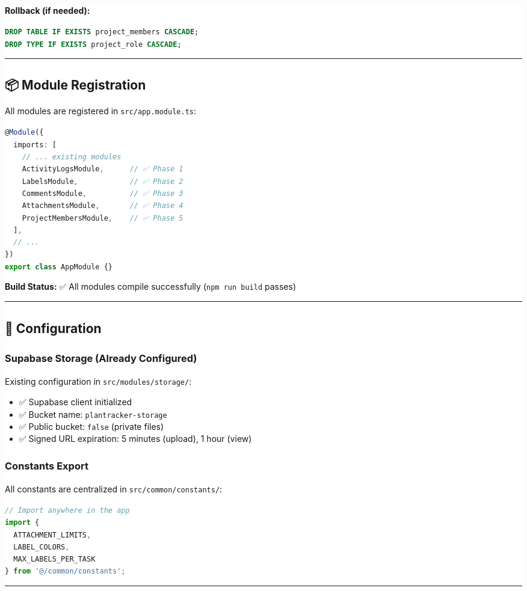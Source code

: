 **Rollback (if needed):**
```sql
DROP TABLE IF EXISTS project_members CASCADE;
DROP TYPE IF EXISTS project_role CASCADE;
```

---

## 📦 Module Registration

All modules are registered in `src/app.module.ts`:

```typescript
@Module({
  imports: [
    // ... existing modules
    ActivityLogsModule,      // ✅ Phase 1
    LabelsModule,            // ✅ Phase 2
    CommentsModule,          // ✅ Phase 3
    AttachmentsModule,       // ✅ Phase 4
    ProjectMembersModule,    // ✅ Phase 5
  ],
  // ...
})
export class AppModule {}
```

**Build Status:** ✅ All modules compile successfully (`npm run build` passes)

---

## 🔧 Configuration

### Supabase Storage (Already Configured)

Existing configuration in `src/modules/storage/`:
- ✅ Supabase client initialized
- ✅ Bucket name: `plantracker-storage`
- ✅ Public bucket: `false` (private files)
- ✅ Signed URL expiration: 5 minutes (upload), 1 hour (view)

### Constants Export

All constants are centralized in `src/common/constants/`:
```typescript
// Import anywhere in the app
import { 
  ATTACHMENT_LIMITS, 
  LABEL_COLORS,
  MAX_LABELS_PER_TASK 
} from '@/common/constants';
```

---
